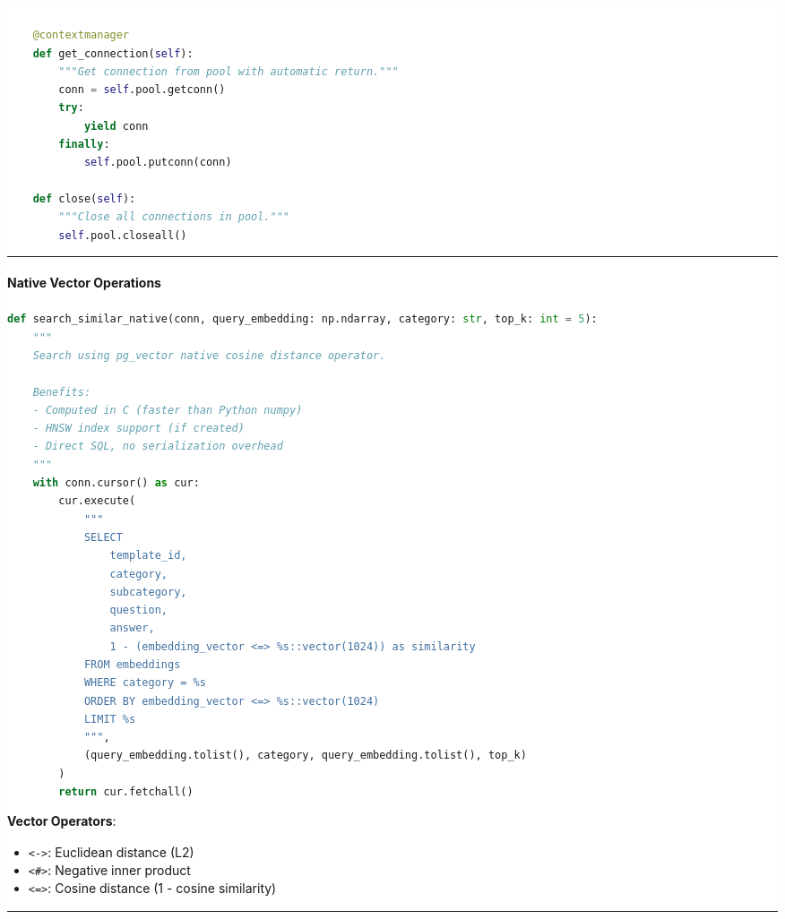 ```python

    @contextmanager
    def get_connection(self):
        """Get connection from pool with automatic return."""
        conn = self.pool.getconn()
        try:
            yield conn
        finally:
            self.pool.putconn(conn)

    def close(self):
        """Close all connections in pool."""
        self.pool.closeall()
```

---

#### Native Vector Operations

```python
def search_similar_native(conn, query_embedding: np.ndarray, category: str, top_k: int = 5):
    """
    Search using pg_vector native cosine distance operator.

    Benefits:
    - Computed in C (faster than Python numpy)
    - HNSW index support (if created)
    - Direct SQL, no serialization overhead
    """
    with conn.cursor() as cur:
        cur.execute(
            """
            SELECT
                template_id,
                category,
                subcategory,
                question,
                answer,
                1 - (embedding_vector <=> %s::vector(1024)) as similarity
            FROM embeddings
            WHERE category = %s
            ORDER BY embedding_vector <=> %s::vector(1024)
            LIMIT %s
            """,
            (query_embedding.tolist(), category, query_embedding.tolist(), top_k)
        )
        return cur.fetchall()
```

**Vector Operators**:
- `<->`: Euclidean distance (L2)
- `<#>`: Negative inner product
- `<=>`: Cosine distance (1 - cosine similarity)

---